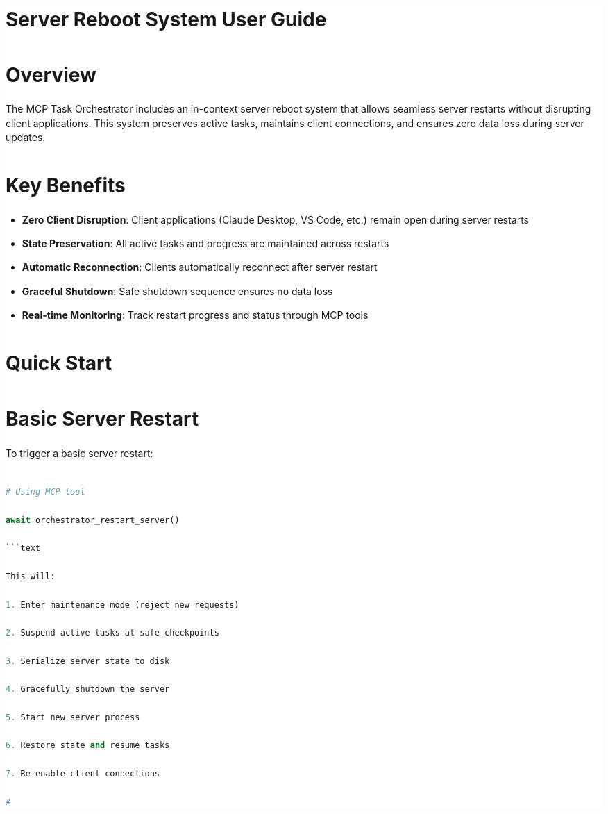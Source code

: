 

# Server Reboot System User Guide

#

# Overview

The MCP Task Orchestrator includes an in-context server reboot system that allows seamless server restarts without disrupting client applications. This system preserves active tasks, maintains client connections, and ensures zero data loss during server updates.

#

# Key Benefits

- **Zero Client Disruption**: Client applications (Claude Desktop, VS Code, etc.) remain open during server restarts

- **State Preservation**: All active tasks and progress are maintained across restarts  

- **Automatic Reconnection**: Clients automatically reconnect after server restart

- **Graceful Shutdown**: Safe shutdown sequence ensures no data loss

- **Real-time Monitoring**: Track restart progress and status through MCP tools

#

# Quick Start

#

#

# Basic Server Restart

To trigger a basic server restart:

```python

# Using MCP tool

await orchestrator_restart_server()

```text

This will:

1. Enter maintenance mode (reject new requests)

2. Suspend active tasks at safe checkpoints

3. Serialize server state to disk

4. Gracefully shutdown the server

5. Start new server process

6. Restore state and resume tasks

7. Re-enable client connections

#
```